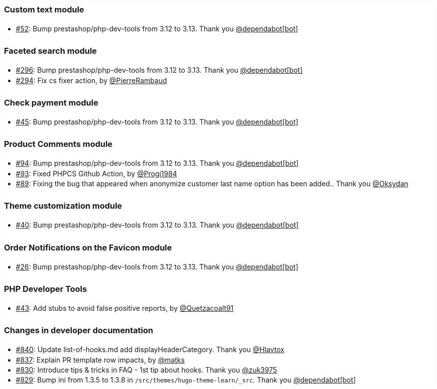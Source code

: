 
### Custom text module
* [#52](https://github.com/PrestaShop/ps_customtext/pull/52): Bump prestashop/php-dev-tools from 3.12 to 3.13. Thank you [@dependabot[bot]](https://github.com/apps/dependabot)


### Faceted search module
* [#296](https://github.com/PrestaShop/ps_facetedsearch/pull/296): Bump prestashop/php-dev-tools from 3.12 to 3.13. Thank you [@dependabot[bot]](https://github.com/apps/dependabot)
* [#294](https://github.com/PrestaShop/ps_facetedsearch/pull/294): Fix cs fixer action, by [@PierreRambaud](https://github.com/PierreRambaud)


### Check payment module
* [#45](https://github.com/PrestaShop/ps_checkpayment/pull/45): Bump prestashop/php-dev-tools from 3.12 to 3.13. Thank you [@dependabot[bot]](https://github.com/apps/dependabot)


### Product Comments module
* [#94](https://github.com/PrestaShop/productcomments/pull/94): Bump prestashop/php-dev-tools from 3.12 to 3.13. Thank you [@dependabot[bot]](https://github.com/apps/dependabot)
* [#93](https://github.com/PrestaShop/productcomments/pull/93): Fixed PHPCS Github Action, by [@Progi1984](https://github.com/Progi1984)
* [#89](https://github.com/PrestaShop/productcomments/pull/89): Fixing the bug that appeared when anonymize customer last name option has been added.. Thank you [@Oksydan](https://github.com/Oksydan)


### Theme customization module
* [#40](https://github.com/PrestaShop/ps_themecusto/pull/40): Bump prestashop/php-dev-tools from 3.12 to 3.13. Thank you [@dependabot[bot]](https://github.com/apps/dependabot)


### Order Notifications on the Favicon module
* [#26](https://github.com/PrestaShop/ps_faviconnotificationbo/pull/26): Bump prestashop/php-dev-tools from 3.12 to 3.13. Thank you [@dependabot[bot]](https://github.com/apps/dependabot)


### PHP Developer Tools
* [#43](https://github.com/PrestaShop/php-dev-tools/pull/43): Add stubs to avoid false positive reports, by [@Quetzacoalt91](https://github.com/Quetzacoalt91)


### Changes in developer documentation
* [#840](https://github.com/PrestaShop/docs/pull/840): Update list-of-hooks.md add displayHeaderCategory. Thank you [@Hlavtox](https://github.com/Hlavtox)
* [#837](https://github.com/PrestaShop/docs/pull/837): Explain PR template row impacts, by [@matks](https://github.com/matks)
* [#830](https://github.com/PrestaShop/docs/pull/830): Introduce tips & tricks in FAQ - 1st tip about hooks. Thank you [@zuk3975](https://github.com/zuk3975)
* [#829](https://github.com/PrestaShop/docs/pull/829): Bump ini from 1.3.5 to 1.3.8 in `/src/themes/hugo-theme-learn/_src`. Thank you [@dependabot[bot]](https://github.com/apps/dependabot)

